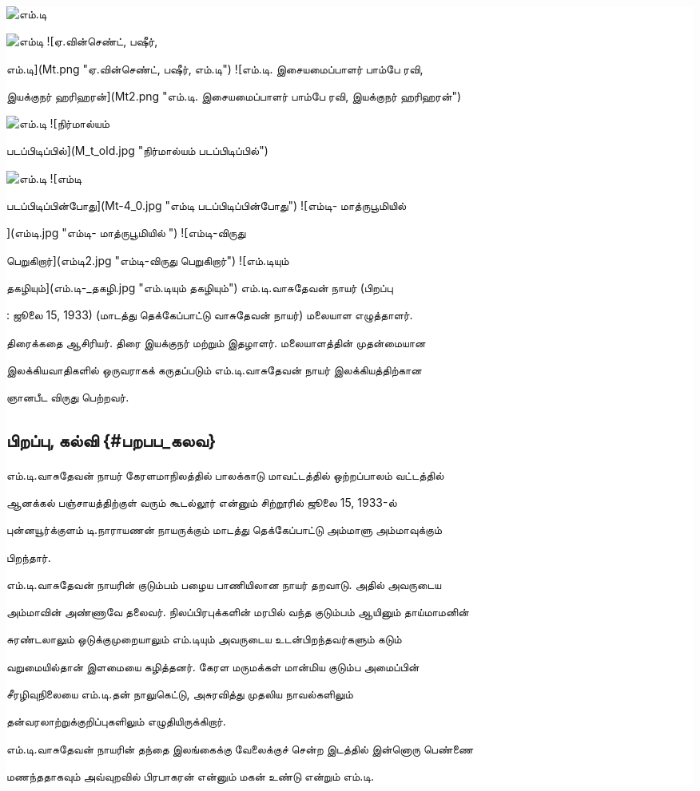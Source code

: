 ![எம்.டி](M._t._vasudevan_nair_2_1.png "எம்.டி")

![எம்டி](MT-life.jpg.image.784.410.jpg "எம்டி") ![ஏ.வின்செண்ட், பஷீர்,

எம்.டி](Mt.png "ஏ.வின்செண்ட், பஷீர், எம்.டி") ![எம்.டி. இசையமைப்பாளர் பாம்பே ரவி,

இயக்குநர் ஹரிஹரன்](Mt2.png "எம்.டி. இசையமைப்பாளர் பாம்பே ரவி, இயக்குநர் ஹரிஹரன்")

![எம்.டி](M._t._vasudevan_nair_4.webp "எம்.டி") ![நிர்மால்யம்

படப்பிடிப்பில்](M_t_old.jpg "நிர்மால்யம் படப்பிடிப்பில்")

![எம்.டி](MT.jpg "எம்.டி") ![எம்டி

படப்பிடிப்பின்போது](Mt-4_0.jpg "எம்டி படப்பிடிப்பின்போது") ![எம்டி- மாத்ருபூமியில்

](எம்டி.jpg "எம்டி- மாத்ருபூமியில் ") ![எம்டி-விருது

பெறுகிறார்](எம்டி2.jpg "எம்டி-விருது பெறுகிறார்") ![எம்.டியும்

தகழியும்](எம்.டி-_தகழி.jpg "எம்.டியும் தகழியும்") எம்.டி.வாசுதேவன் நாயர் (பிறப்பு

: ஜூலை 15, 1933) (மாடத்து தெக்கேப்பாட்டு வாசுதேவன் நாயர்) மலையாள எழுத்தாளர்.

திரைக்கதை ஆசிரியர். திரை இயக்குநர் மற்றும் இதழாளர். மலையாளத்தின் முதன்மையான

இலக்கியவாதிகளில் ஒருவராகக் கருதப்படும் எம்.டி.வாசுதேவன் நாயர் இலக்கியத்திற்கான

ஞானபீட விருது பெற்றவர்.



## பிறப்பு, கல்வி {#பறபப_கலவ}



எம்.டி.வாசுதேவன் நாயர் கேரளமாநிலத்தில் பாலக்காடு மாவட்டத்தில் ஒற்றப்பாலம் வட்டத்தில்

ஆனக்கல் பஞ்சாயத்திற்குள் வரும் கூடல்லூர் என்னும் சிற்றூரில் ஜூலை 15, 1933-ல்

புன்னயூர்க்குளம் டி.நாராயணன் நாயருக்கும் மாடத்து தெக்கேப்பாட்டு அம்மாளு அம்மாவுக்கும்

பிறந்தார்.



எம்.டி.வாசுதேவன் நாயரின் குடும்பம் பழைய பாணியிலான நாயர் தறவாடு. அதில் அவருடைய

அம்மாவின் அண்ணாவே தலைவர். நிலப்பிரபுக்களின் மரபில் வந்த குடும்பம் ஆயினும் தாய்மாமனின்

சுரண்டலாலும் ஒடுக்குமுறையாலும் எம்.டியும் அவருடைய உடன்பிறந்தவர்களும் கடும்

வறுமையில்தான் இளமையை கழித்தனர். கேரள மருமக்கள் மான்மிய குடும்ப அமைப்பின்

சீரழிவுநிலையை எம்.டி.தன் நாலுகெட்டு, அசுரவித்து முதலிய நாவல்களிலும்

தன்வரலாற்றுக்குறிப்புகளிலும் எழுதியிருக்கிறார்.



எம்.டி.வாசுதேவன் நாயரின் தந்தை இலங்கைக்கு வேலைக்குச் சென்ற இடத்தில் இன்னொரு பெண்ணை

மணந்ததாகவும் அவ்வுறவில் பிரபாகரன் என்னும் மகன் உண்டு என்றும் எம்.டி.
